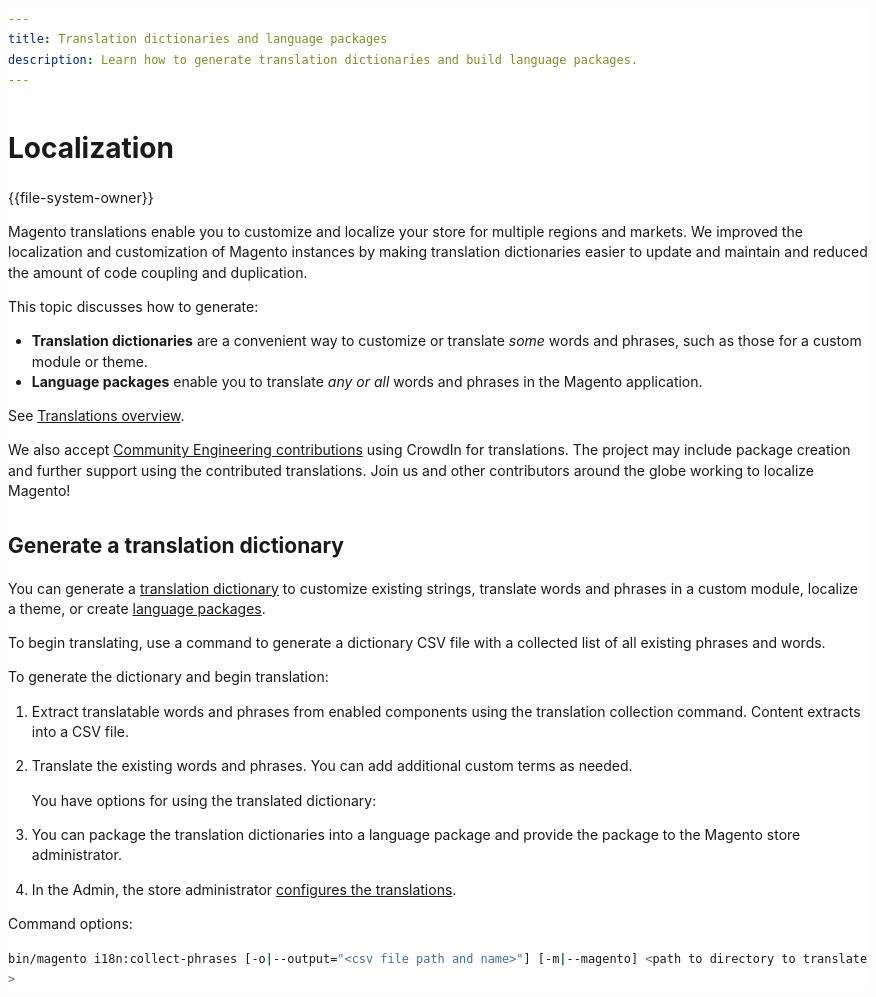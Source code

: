 ```yaml
---
title: Translation dictionaries and language packages
description: Learn how to generate translation dictionaries and build language packages.
---
```


# Localization

{{file-system-owner}}

Magento translations enable you to customize and localize your store for multiple regions and markets. We improved the localization and customization of Magento instances by making translation dictionaries easier to update and maintain and reduced the amount of code coupling and duplication.

This topic discusses how to generate:

-  **Translation dictionaries** are a convenient way to customize or translate _some_ words and phrases, such as those for a custom module or theme.
-  **Language packages** enable you to translate _any or all_ words and phrases in the Magento application.

See [Translations overview][].

We also accept [Community Engineering contributions] using CrowdIn for translations. The project may include package creation and further support using the contributed translations. Join us and other contributors around the globe working to localize Magento!

## Generate a translation dictionary

You can generate a [translation dictionary][] to customize existing strings, translate words and phrases in a custom module, localize a theme, or create [language packages](https://glossary.magento.com/language-package).

To begin translating, use a command to generate a dictionary CSV file with a collected list of all existing phrases and words.

To generate the dictionary and begin translation:

1. Extract translatable words and phrases from enabled components using the translation collection command. Content extracts into a CSV file.
1. Translate the existing words and phrases. You can add additional custom terms as needed.

   You have options for using the translated dictionary:

1. You can package the translation dictionaries into a language package and provide the package to the Magento store administrator.

1. In the Admin, the store administrator [configures the translations].

Command options:

```bash
bin/magento i18n:collect-phrases [-o|--output="<csv file path and name>"] [-m|--magento] <path to directory to translate>
```


[Translate theme strings]: https://devdocs.magento.com/guides/v2.4/frontend-dev-guide/translations/translate_theory.html
[Translations overview]: https://devdocs.magento.com/guides/v2.4/frontend-dev-guide/translations/xlate.html
[Community Engineering contributions]: https://devdocs.magento.com/guides/v2.4/frontend-dev-guide/translations/xlate.html#translations-project
[translation dictionary]: https://devdocs.magento.com/guides/v2.4/frontend-dev-guide/translations/xlate.html#m2devgde-xlate-dictionaries
[configures the translations]: https://docs.magento.com/user-guide/stores/store-language-add.html?Highlight=translation
[Learn more about language packages]: https://devdocs.magento.com/guides/v2.4/frontend-dev-guide/translations/xlate.html#m2devgde-xlate-languagepack
[ISO 639-1]: https://www.iso.org/iso-639-language-codes.html
[ISO 3166]: https://www.iso.org/iso-3166-country-codes.html
[registers]: https://devdocs.magento.com/guides/v2.4/extension-dev-guide/build/component-registration.html
[`de_de`]: https://github.com/magento/magento2/blob/2.4/app/i18n/Magento/de_DE/registration.php
[`composer.json`]: https://devdocs.magento.com/guides/v2.4/extension-dev-guide/build/composer-integration.html
[`registration.php`]: https://devdocs.magento.com/guides/v2.4/extension-dev-guide/build/component-registration.html
[Magento\Test\Integrity\App\Language\CircularDependencyTest]: https://github.com/magento/magento2/blob/2.4/dev/tests/static/testsuite/Magento/Test/Integrity/App/Language/CircularDependencyTest.php